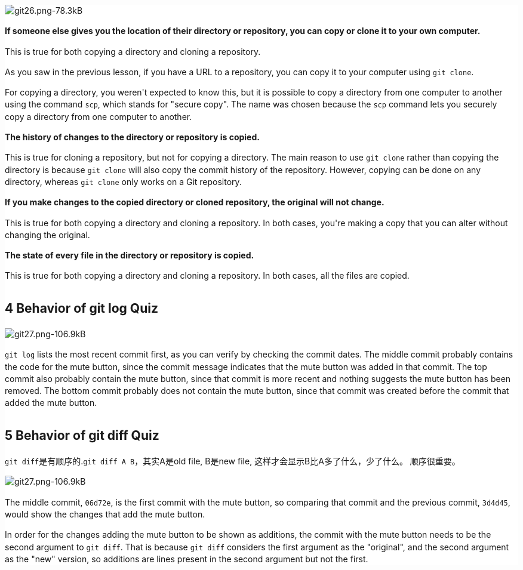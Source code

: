 ![git26.png-78.3kB][92]

**If someone else gives you the location of their directory or repository, you can copy or clone it to your own computer.**

This is true for both copying a directory and cloning a repository.

As you saw in the previous lesson, if you have a URL to a repository, you can copy it to your computer using `git clone`.

For copying a directory, you weren't expected to know this, but it is possible to copy a directory from one computer to another using the command `scp`, which stands for "secure copy". The name was chosen because the `scp` command lets you securely copy a directory from one computer to another. 


**The history of changes to the directory or repository is copied.**

This is true for cloning a repository, but not for copying a directory. The main reason to use `git clone` rather than copying the directory is because `git clone` will also copy the commit history of the repository. However, copying can be done on any directory, whereas `git clone` only works on a Git repository. 


**If you make changes to the copied directory or cloned repository, the original will not change.**

This is true for both copying a directory and cloning a repository. In both cases, you're making a copy that you can alter without changing the original. 


**The state of every file in the directory or repository is copied.**

This is true for both copying a directory and cloning a repository. In both cases, all the files are copied.

## 4 Behavior of git log Quiz

![git27.png-106.9kB][93]

`git log` lists the most recent commit first, as you can verify by checking the commit dates. The middle commit probably contains the code for the mute button, since the commit message indicates that the mute button was added in that commit. The top commit also probably contain the mute button, since that commit is more recent and nothing suggests the mute button has been removed. The bottom commit probably does not contain the mute button, since that commit was created before the commit that added the mute button.

## 5 Behavior of git diff Quiz

`git diff`是有顺序的.`git diff A B`，其实A是old file, B是new file, 这样才会显示B比A多了什么，少了什么。 顺序很重要。

![git27.png-106.9kB][94]

The middle commit, `06d72e`, is the first commit with the mute button, so comparing that commit and the previous commit, `3d4d45`, would show the changes that add the mute button.

In order for the changes adding the mute button to be shown as additions, the commit with the mute button needs to be the second argument to `git diff`. That is because `git diff` considers the first argument as the "original", and the second argument as the "new" version, so additions are lines present in the second argument but not the first.


  [1]: http://static.zybuluo.com/bramble/y5jh5bqna4ryry9c2nwzhpko/git1.png
  [2]: http://static.zybuluo.com/bramble/ikpnucnw46btmtsh3uzd122z/git2.png
  [3]: http://static.zybuluo.com/bramble/n7pg6z6k6keu3hzodz84f220/git3.png
  [4]: http://static.zybuluo.com/bramble/6i2a5jqwdt7keg4pbkattjdb/git4.png
  [5]: http://static.zybuluo.com/bramble/i9quu0kkpi7ktfe4pg7h4fbr/git5.png
  [6]: http://static.zybuluo.com/bramble/p1ja4hn4vyhkg6ohqjs2u0zr/git6.png
  [7]: http://static.zybuluo.com/bramble/adf4udit4h3azszamrbkiymd/git7.png
  [8]: http://static.zybuluo.com/bramble/ipxyl4qqr5ssv3fye6lg00wa/git8.png
  [9]: http://static.zybuluo.com/bramble/qhobdp713os2e6rlchsibabw/git9.png
  [10]: http://static.zybuluo.com/bramble/5izpnylqkpucsqr6bngvumd0/git10.png
  [11]: http://static.zybuluo.com/bramble/ek2hw1yxezbkuciim82nix9e/git11.png
  [12]: http://static.zybuluo.com/bramble/ozu9bfl6byre3muxe2m7axpe/git12.png
  [13]: http://static.zybuluo.com/bramble/4pmi9booqckbxt97x07ggx7i/git13.png
  [14]: http://static.zybuluo.com/bramble/k3q82taiwf4z0qfhewk2njse/git14.png
  [15]: http://static.zybuluo.com/bramble/82psf3zqra5mbb1o8j8ufj8w/git15.png
  [16]: http://static.zybuluo.com/bramble/y5n4078mwuul1x8h8lf68s8h/git16.png
  [17]: http://static.zybuluo.com/bramble/7dslc9z51hdkpvrh0n0p9g2b/git17.png
  [18]: http://static.zybuluo.com/bramble/p00p74q5zhdkzh1vyu38syac/git18.png
  [19]: http://static.zybuluo.com/bramble/sq1cop6b9pf1ase5ftq1ur3i/git19.png
  [20]: http://static.zybuluo.com/bramble/wu0gxbvvzagzgn4j6cw4d2ox/git20.png
  [21]: http://static.zybuluo.com/bramble/n4zb3b9887e1488k60ymaows/git21.png
  [22]: http://static.zybuluo.com/bramble/dqu2zbswowxgot9kv4f9n9u8/git22.png
  [23]: http://static.zybuluo.com/bramble/je60ujhoqxfqoxx7v9vgnfrz/git23.png
  [24]: http://static.zybuluo.com/bramble/4eneueu93dpj74svofcltsq1/git24.png
  [25]: http://static.zybuluo.com/bramble/4ho0knpyjedj353ggen33giw/git25.png
  [26]: http://static.zybuluo.com/bramble/arurf0m8ldlcan9lm78rhd6g/git26.png
  [27]: http://static.zybuluo.com/bramble/hkapu62jnmq8mg8egygbyq7j/git27.png
  [28]: http://static.zybuluo.com/bramble/kk6b2ehyfuv16gbf6yk620rx/git27.png
  [29]: http://static.zybuluo.com/bramble/t2h15li8bi11l1uj1v7r1hrm/git29.png
  [30]: http://static.zybuluo.com/bramble/b5ablxsav02ibeccjnq8t24g/git30.png
  [31]: http://static.zybuluo.com/bramble/kt2oj0x2cyl615omx21e4lhk/git31.png
  [32]: http://static.zybuluo.com/bramble/du0e9e5lpymj47yq7is71chk/git32.png
  [33]: http://static.zybuluo.com/bramble/0zhy52fqmjs7djxoy2zfv0z5/git34.png
  [34]: http://static.zybuluo.com/bramble/oqcjvd811caqhmkzznyvvica/git35.png
  [35]: http://static.zybuluo.com/bramble/z7o7lkhww0rsgdxm6isxjx6n/git36.png
  [36]: http://static.zybuluo.com/bramble/f5szdod7iour3e9scwxfwxlw/git37.png
  [37]: http://static.zybuluo.com/bramble/ayksedcvd6lwa1woiiqounwi/git38.png
  [38]: http://static.zybuluo.com/bramble/2sdhrcu4akp87r6s2n8ni9a0/git39.png
  [39]: http://static.zybuluo.com/bramble/tk15pwtshnq1kjneuh7rnsrb/git40.png
  [40]: http://static.zybuluo.com/bramble/7bo3o9d1etdvdv95rtgxa8y5/git43.png
  [41]: http://static.zybuluo.com/bramble/1n6elxr8klaemzne6cx8fak1/git41.png
  [42]: http://static.zybuluo.com/bramble/2rodkcydugeobuo6l0dd0d5v/git44.png
  [43]: http://static.zybuluo.com/bramble/y1sqsbfc5a7wh8vwrvwj2wmg/git45.png
  [44]: http://static.zybuluo.com/bramble/6jvw1069shi29ha5tnr2za3u/git46.png
  [45]: http://static.zybuluo.com/bramble/nohgcziqcktxegu7yctaklcq/git47.png
  [46]: http://static.zybuluo.com/bramble/exa76odvhsnyo4zub6sp3y18/git48.png
  [47]: http://static.zybuluo.com/bramble/6xx8wnggm42rkwnkbebyzp55/git50.png
  [48]: http://static.zybuluo.com/bramble/lym02n5wcx0rs0t4zvky67sk/git51.png
  [49]: http://static.zybuluo.com/bramble/1kybf26tkqah36v0ub9s9w4g/git52.png
  [50]: http://static.zybuluo.com/bramble/bgjp15xv9p0lpea1oitt09vm/git53.png
  [51]: http://static.zybuluo.com/bramble/mg92uqdxwvvp1t94fctwdq9w/git54.png
  [52]: http://static.zybuluo.com/bramble/1ds7gbk3oixzw6gfug9b8f83/git56.png
  [53]: http://static.zybuluo.com/bramble/i448mawaw74gwl7dvcqie7wd/git57.png
  [54]: http://static.zybuluo.com/bramble/n07efp5qbyu3ovk9r81wnnvy/git58.png
  [55]: http://static.zybuluo.com/bramble/0nlciyw8rnpr7oc8nvaogsxd/git59.png
  [56]: http://static.zybuluo.com/bramble/hjh280183w0s6gf2wk0d3a77/git60.png
  [57]: http://static.zybuluo.com/bramble/39jeuzi6j6decytgvi01xwch/git61.png
  [58]: http://static.zybuluo.com/bramble/1l21cna8vwsrqqwp2pj5oazy/git62.png
  [59]: http://static.zybuluo.com/bramble/lqrbtv8e612hvtoi7e2tyitd/git63.png
  [60]: http://static.zybuluo.com/bramble/ehfhyr5tc082o2kkxxhu485s/git64.png
  [61]: http://static.zybuluo.com/bramble/s4q5dotuvrr6nfl81sqx4o0a/git65.png
  [62]: http://static.zybuluo.com/bramble/ieh1d0v0zmmze8n76zhm05tg/git66.png
  [63]: http://static.zybuluo.com/bramble/6xrrauk78rjpsqrbfllc2jz4/git67.png
  [64]: http://static.zybuluo.com/bramble/jgn8epe0gruc46oireyu3m22/git69.png
  [65]: http://static.zybuluo.com/bramble/nhfeo5pmmh3sath348qp92me/git70.png
  [66]: http://static.zybuluo.com/bramble/w38uauo9vbxlcy3odzooibz0/git71.png
  [67]: http://static.zybuluo.com/bramble/y5jh5bqna4ryry9c2nwzhpko/git1.png
  [68]: http://static.zybuluo.com/bramble/ikpnucnw46btmtsh3uzd122z/git2.png
  [69]: http://static.zybuluo.com/bramble/n7pg6z6k6keu3hzodz84f220/git3.png
  [70]: http://static.zybuluo.com/bramble/6i2a5jqwdt7keg4pbkattjdb/git4.png
  [71]: http://static.zybuluo.com/bramble/i9quu0kkpi7ktfe4pg7h4fbr/git5.png
  [72]: http://static.zybuluo.com/bramble/p1ja4hn4vyhkg6ohqjs2u0zr/git6.png
  [73]: http://static.zybuluo.com/bramble/adf4udit4h3azszamrbkiymd/git7.png
  [74]: http://static.zybuluo.com/bramble/ipxyl4qqr5ssv3fye6lg00wa/git8.png
  [75]: http://static.zybuluo.com/bramble/qhobdp713os2e6rlchsibabw/git9.png
  [76]: http://static.zybuluo.com/bramble/5izpnylqkpucsqr6bngvumd0/git10.png
  [77]: http://static.zybuluo.com/bramble/ek2hw1yxezbkuciim82nix9e/git11.png
  [78]: http://static.zybuluo.com/bramble/ozu9bfl6byre3muxe2m7axpe/git12.png
  [79]: http://static.zybuluo.com/bramble/4pmi9booqckbxt97x07ggx7i/git13.png
  [80]: http://static.zybuluo.com/bramble/k3q82taiwf4z0qfhewk2njse/git14.png
  [81]: http://static.zybuluo.com/bramble/82psf3zqra5mbb1o8j8ufj8w/git15.png
  [82]: http://static.zybuluo.com/bramble/y5n4078mwuul1x8h8lf68s8h/git16.png
  [83]: http://static.zybuluo.com/bramble/7dslc9z51hdkpvrh0n0p9g2b/git17.png
  [84]: http://static.zybuluo.com/bramble/p00p74q5zhdkzh1vyu38syac/git18.png
  [85]: http://static.zybuluo.com/bramble/sq1cop6b9pf1ase5ftq1ur3i/git19.png
  [86]: http://static.zybuluo.com/bramble/wu0gxbvvzagzgn4j6cw4d2ox/git20.png
  [87]: http://static.zybuluo.com/bramble/n4zb3b9887e1488k60ymaows/git21.png
  [88]: http://static.zybuluo.com/bramble/dqu2zbswowxgot9kv4f9n9u8/git22.png
  [89]: http://static.zybuluo.com/bramble/je60ujhoqxfqoxx7v9vgnfrz/git23.png
  [90]: http://static.zybuluo.com/bramble/4eneueu93dpj74svofcltsq1/git24.png
  [91]: http://static.zybuluo.com/bramble/4ho0knpyjedj353ggen33giw/git25.png
  [92]: http://static.zybuluo.com/bramble/arurf0m8ldlcan9lm78rhd6g/git26.png
  [93]: http://static.zybuluo.com/bramble/hkapu62jnmq8mg8egygbyq7j/git27.png
  [94]: http://static.zybuluo.com/bramble/kk6b2ehyfuv16gbf6yk620rx/git27.png
  [95]: http://static.zybuluo.com/bramble/t2h15li8bi11l1uj1v7r1hrm/git29.png
  [96]: http://static.zybuluo.com/bramble/b5ablxsav02ibeccjnq8t24g/git30.png
  [97]: http://static.zybuluo.com/bramble/kt2oj0x2cyl615omx21e4lhk/git31.png
  [98]: http://static.zybuluo.com/bramble/du0e9e5lpymj47yq7is71chk/git32.png
  [99]: http://static.zybuluo.com/bramble/0zhy52fqmjs7djxoy2zfv0z5/git34.png
  [100]: http://static.zybuluo.com/bramble/oqcjvd811caqhmkzznyvvica/git35.png
  [101]: http://static.zybuluo.com/bramble/z7o7lkhww0rsgdxm6isxjx6n/git36.png
  [102]: http://static.zybuluo.com/bramble/f5szdod7iour3e9scwxfwxlw/git37.png
  [103]: http://static.zybuluo.com/bramble/ayksedcvd6lwa1woiiqounwi/git38.png
  [104]: http://static.zybuluo.com/bramble/2sdhrcu4akp87r6s2n8ni9a0/git39.png
  [105]: http://static.zybuluo.com/bramble/tk15pwtshnq1kjneuh7rnsrb/git40.png
  [106]: http://static.zybuluo.com/bramble/7bo3o9d1etdvdv95rtgxa8y5/git43.png
  [107]: http://static.zybuluo.com/bramble/1n6elxr8klaemzne6cx8fak1/git41.png
  [108]: http://static.zybuluo.com/bramble/2rodkcydugeobuo6l0dd0d5v/git44.png
  [109]: http://static.zybuluo.com/bramble/y1sqsbfc5a7wh8vwrvwj2wmg/git45.png
  [110]: http://static.zybuluo.com/bramble/6jvw1069shi29ha5tnr2za3u/git46.png
  [111]: http://static.zybuluo.com/bramble/nohgcziqcktxegu7yctaklcq/git47.png
  [112]: http://static.zybuluo.com/bramble/exa76odvhsnyo4zub6sp3y18/git48.png
  [113]: http://static.zybuluo.com/bramble/6xx8wnggm42rkwnkbebyzp55/git50.png
  [114]: http://static.zybuluo.com/bramble/lym02n5wcx0rs0t4zvky67sk/git51.png
  [115]: http://static.zybuluo.com/bramble/1kybf26tkqah36v0ub9s9w4g/git52.png
  [116]: http://static.zybuluo.com/bramble/bgjp15xv9p0lpea1oitt09vm/git53.png
  [117]: http://static.zybuluo.com/bramble/mg92uqdxwvvp1t94fctwdq9w/git54.png
  [118]: http://static.zybuluo.com/bramble/1ds7gbk3oixzw6gfug9b8f83/git56.png
  [119]: http://static.zybuluo.com/bramble/i448mawaw74gwl7dvcqie7wd/git57.png
  [120]: http://static.zybuluo.com/bramble/n07efp5qbyu3ovk9r81wnnvy/git58.png
  [121]: http://static.zybuluo.com/bramble/0nlciyw8rnpr7oc8nvaogsxd/git59.png
  [122]: http://static.zybuluo.com/bramble/hjh280183w0s6gf2wk0d3a77/git60.png
  [123]: http://static.zybuluo.com/bramble/39jeuzi6j6decytgvi01xwch/git61.png
  [124]: http://static.zybuluo.com/bramble/1l21cna8vwsrqqwp2pj5oazy/git62.png
  [125]: http://static.zybuluo.com/bramble/lqrbtv8e612hvtoi7e2tyitd/git63.png
  [126]: http://static.zybuluo.com/bramble/ehfhyr5tc082o2kkxxhu485s/git64.png
  [127]: http://static.zybuluo.com/bramble/s4q5dotuvrr6nfl81sqx4o0a/git65.png
  [128]: http://static.zybuluo.com/bramble/ieh1d0v0zmmze8n76zhm05tg/git66.png
  [129]: http://static.zybuluo.com/bramble/6xrrauk78rjpsqrbfllc2jz4/git67.png
  [130]: http://static.zybuluo.com/bramble/jgn8epe0gruc46oireyu3m22/git69.png
  [131]: http://static.zybuluo.com/bramble/nhfeo5pmmh3sath348qp92me/git70.png
  [132]: http://static.zybuluo.com/bramble/w38uauo9vbxlcy3odzooibz0/git71.png
  [133]: http://static.zybuluo.com/bramble/1tbg2838i5jvdy3w7spcr9yv/git72.png
  [134]: http://static.zybuluo.com/bramble/07o0h02rhnhkm7tfbxmpx4qu/git73.png
  [135]: http://static.zybuluo.com/bramble/4qd1bwq1n59wg0wvujhml7k5/git74.png
  [136]: http://static.zybuluo.com/bramble/kt7cfed129n2rln0kx7iqaef/git75.png
  [137]: http://static.zybuluo.com/bramble/g91qbjovttmykgvqyspirtfe/git76.png
  [138]: http://static.zybuluo.com/bramble/6b3icm1n2qcsdq7uiqb57241/git77.png
  [139]: http://static.zybuluo.com/bramble/oaucnsrl5bt1hu2pcndf8otl/git78.png
  [140]: http://static.zybuluo.com/bramble/aubxjedg1lrohc4f9heyzr9a/git79.png
  [141]: http://static.zybuluo.com/bramble/rgempvv2s4swijvjd7wn8eba/git80.png
  [142]: http://static.zybuluo.com/bramble/5cvieyx2bm85768jtcr35y0e/git82.png
  [143]: http://static.zybuluo.com/bramble/d3ika71vlxyzqyvlxfrxxhjc/git83.png
  [144]: http://static.zybuluo.com/bramble/5z2nggimdmshtg2v5fs6435m/git85.png
  [145]: http://static.zybuluo.com/bramble/uiu7pfl64khrbzl6ix7x19j3/git86.png
  [146]: http://static.zybuluo.com/bramble/q7tug590kl8oldwsfvee0kdn/git88.png
  [147]: http://static.zybuluo.com/bramble/w0ndjh1zk0lovav8djmmylah/git89.png
  [148]: http://static.zybuluo.com/bramble/svicqfc1gs6vj9hbf9e2lycu/git90.png
  [149]: http://static.zybuluo.com/bramble/7jms6asif4ewif7ljxdj8k59/web110.png
  [150]: http://static.zybuluo.com/bramble/17dc63jnzqgovw4nox45cl3o/web111.png